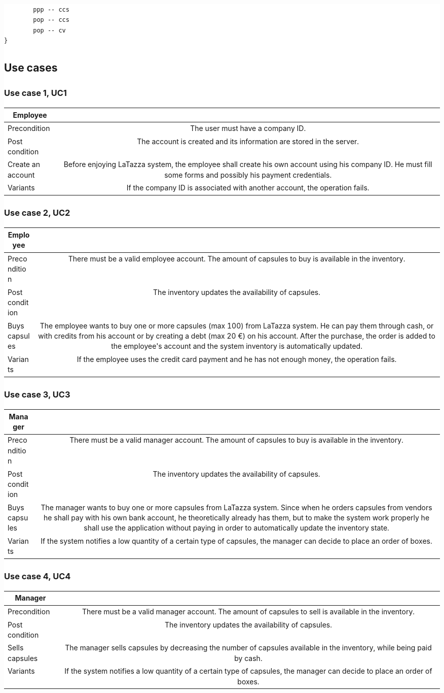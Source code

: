 ``` plantuml
        ppp -- ccs
        pop -- ccs
        pop -- cv
}
```

## Use cases


### Use case 1, UC1
| Employee        |  |
| ------------- |:-------------:| 
|  Precondition     | The user must have a company ID. |  
|  Post condition     | The account is created and its information are stored in the server. |
|  Create an account     | Before enjoying LaTazza system, the employee shall create his own account using his company ID. He must fill some forms and possibly his payment credentials. |
|  Variants     | If the company ID is associated with another account, the operation fails. |

### Use case 2, UC2
| Employee |  |
| ------------- |:-------------:| 
|  Precondition     | There must be a valid employee account. The amount of capsules to buy is available in the inventory. |
|  Post condition     | The inventory updates the availability of capsules. |
|  Buys capsules | The employee wants to buy one or more capsules (max 100) from LaTazza system. He can pay them through cash, or with credits from his account or by creating a debt (max 20 €) on his account. After the purchase, the order is added to the employee's account and the system inventory is automatically updated. |
|  Variants     | If the employee uses the credit card payment and he has not enough money, the operation fails. |

### Use case 3, UC3
| Manager |  |
| ------------- |:-------------:| 
|  Precondition     | There must be a valid manager account. The amount of capsules to buy is available in the inventory. |
|  Post condition     | The inventory updates the availability of capsules. |
|  Buys capsules | The manager wants to buy one or more capsules from LaTazza system. Since when he orders capsules from vendors he shall pay with his own bank account, he theoretically already has them, but to make the system work properly he shall use the application without paying in order to automatically update the inventory state. |
|  Variants     | If the system notifies a low quantity of a certain type of capsules, the manager can decide to place an order of boxes. |

### Use case 4, UC4
| Manager |  |
| ------------- |:-------------:| 
|  Precondition     | There must be a valid manager account. The amount of capsules to sell is available in the inventory. |
|  Post condition     | The inventory updates the availability of capsules. |
|  Sells capsules | The manager sells capsules by decreasing the number of capsules available in the inventory, while being paid by cash. |
|  Variants     | If the system notifies a low quantity of a certain type of capsules, the manager can decide to place an order of boxes. |
